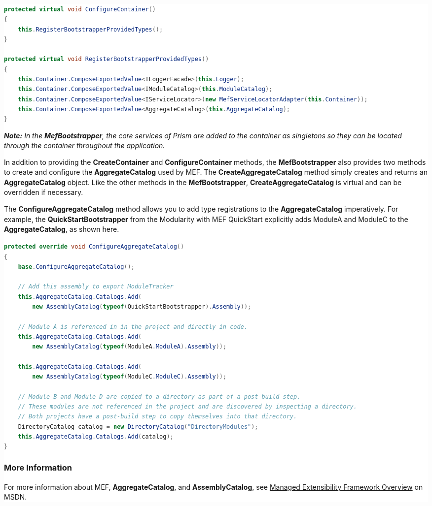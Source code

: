 ```cs
protected virtual void ConfigureContainer()
{
    this.RegisterBootstrapperProvidedTypes();
}

protected virtual void RegisterBootstrapperProvidedTypes()
{
    this.Container.ComposeExportedValue<ILoggerFacade>(this.Logger);
    this.Container.ComposeExportedValue<IModuleCatalog>(this.ModuleCatalog);
    this.Container.ComposeExportedValue<IServiceLocator>(new MefServiceLocatorAdapter(this.Container));
    this.Container.ComposeExportedValue<AggregateCatalog>(this.AggregateCatalog);
}
```

_**Note:** In the **MefBootstrapper**, the core services of Prism are added to the container as singletons so they can be located through the container throughout the application._

In addition to providing the **CreateContainer** and **ConfigureContainer** methods, the **MefBootstrapper** also provides two methods to create and configure the **AggregateCatalog** used by MEF. The **CreateAggregateCatalog** method simply creates and returns an **AggregateCatalog** object. Like the other methods in the **MefBootstrapper**, **CreateAggregateCatalog** is virtual and can be overridden if necessary.

The **ConfigureAggregateCatalog** method allows you to add type registrations to the **AggregateCatalog** imperatively. For example, the **QuickStartBootstrapper** from the Modularity with MEF QuickStart explicitly adds ModuleA and ModuleC to the **AggregateCatalog**, as shown here.

```cs
protected override void ConfigureAggregateCatalog()
{
    base.ConfigureAggregateCatalog();

    // Add this assembly to export ModuleTracker
    this.AggregateCatalog.Catalogs.Add(
        new AssemblyCatalog(typeof(QuickStartBootstrapper).Assembly));

    // Module A is referenced in in the project and directly in code.
    this.AggregateCatalog.Catalogs.Add(
        new AssemblyCatalog(typeof(ModuleA.ModuleA).Assembly));

    this.AggregateCatalog.Catalogs.Add(
        new AssemblyCatalog(typeof(ModuleC.ModuleC).Assembly));

    // Module B and Module D are copied to a directory as part of a post-build step.
    // These modules are not referenced in the project and are discovered by inspecting a directory.
    // Both projects have a post-build step to copy themselves into that directory.
    DirectoryCatalog catalog = new DirectoryCatalog("DirectoryModules");
    this.AggregateCatalog.Catalogs.Add(catalog);
}
```

### More Information

For more information about MEF, **AggregateCatalog**, and **AssemblyCatalog**, see [Managed Extensibility Framework Overview](http://msdn.microsoft.com/en-us/library/dd460648.aspx) on MSDN.
